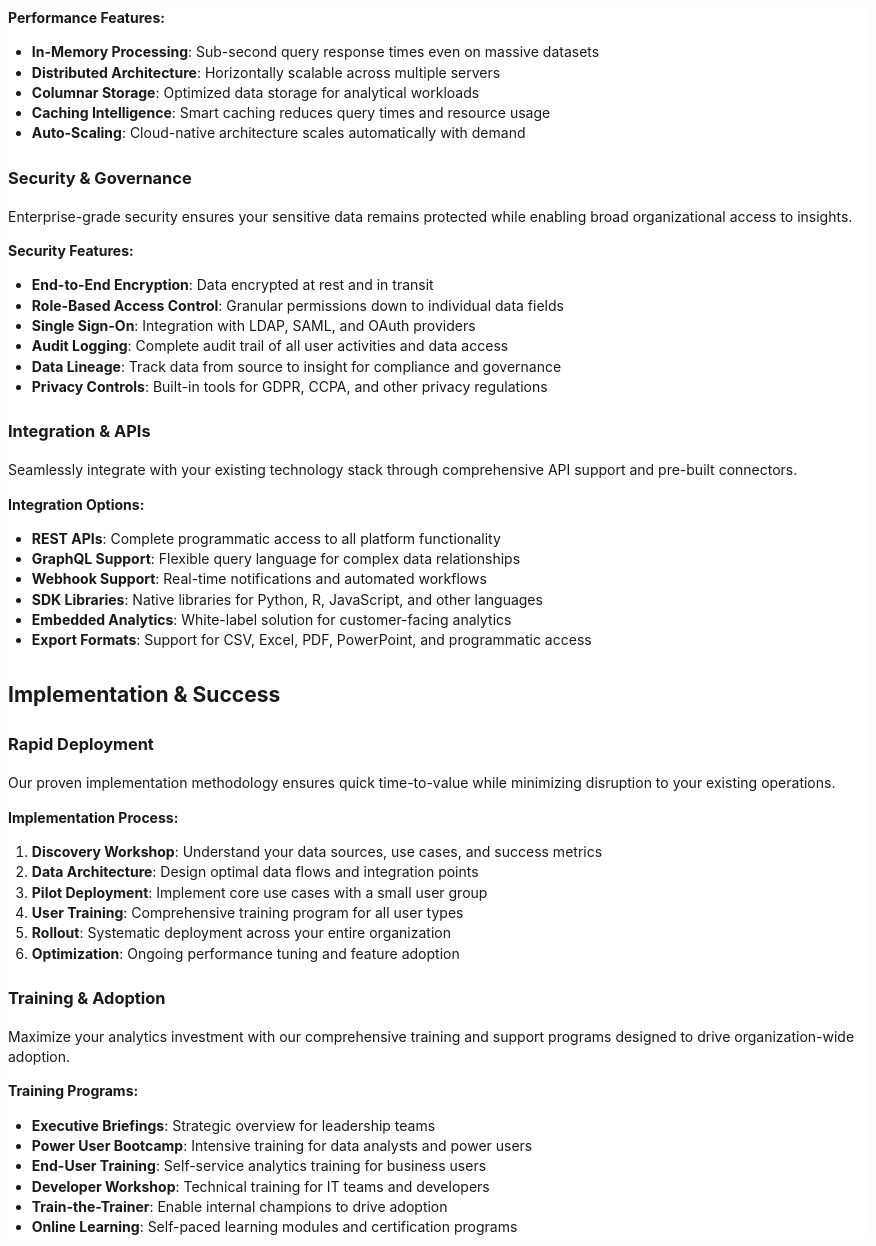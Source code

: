 **Performance Features:**
- **In-Memory Processing**: Sub-second query response times even on massive datasets
- **Distributed Architecture**: Horizontally scalable across multiple servers
- **Columnar Storage**: Optimized data storage for analytical workloads
- **Caching Intelligence**: Smart caching reduces query times and resource usage
- **Auto-Scaling**: Cloud-native architecture scales automatically with demand

### Security & Governance
Enterprise-grade security ensures your sensitive data remains protected while enabling broad organizational access to insights.

**Security Features:**
- **End-to-End Encryption**: Data encrypted at rest and in transit
- **Role-Based Access Control**: Granular permissions down to individual data fields
- **Single Sign-On**: Integration with LDAP, SAML, and OAuth providers
- **Audit Logging**: Complete audit trail of all user activities and data access
- **Data Lineage**: Track data from source to insight for compliance and governance
- **Privacy Controls**: Built-in tools for GDPR, CCPA, and other privacy regulations

### Integration & APIs
Seamlessly integrate with your existing technology stack through comprehensive API support and pre-built connectors.

**Integration Options:**
- **REST APIs**: Complete programmatic access to all platform functionality
- **GraphQL Support**: Flexible query language for complex data relationships
- **Webhook Support**: Real-time notifications and automated workflows
- **SDK Libraries**: Native libraries for Python, R, JavaScript, and other languages
- **Embedded Analytics**: White-label solution for customer-facing analytics
- **Export Formats**: Support for CSV, Excel, PDF, PowerPoint, and programmatic access

## Implementation & Success

### Rapid Deployment
Our proven implementation methodology ensures quick time-to-value while minimizing disruption to your existing operations.

**Implementation Process:**
1. **Discovery Workshop**: Understand your data sources, use cases, and success metrics
2. **Data Architecture**: Design optimal data flows and integration points
3. **Pilot Deployment**: Implement core use cases with a small user group
4. **User Training**: Comprehensive training program for all user types
5. **Rollout**: Systematic deployment across your entire organization
6. **Optimization**: Ongoing performance tuning and feature adoption

### Training & Adoption
Maximize your analytics investment with our comprehensive training and support programs designed to drive organization-wide adoption.

**Training Programs:**
- **Executive Briefings**: Strategic overview for leadership teams
- **Power User Bootcamp**: Intensive training for data analysts and power users
- **End-User Training**: Self-service analytics training for business users
- **Developer Workshop**: Technical training for IT teams and developers
- **Train-the-Trainer**: Enable internal champions to drive adoption
- **Online Learning**: Self-paced learning modules and certification programs
